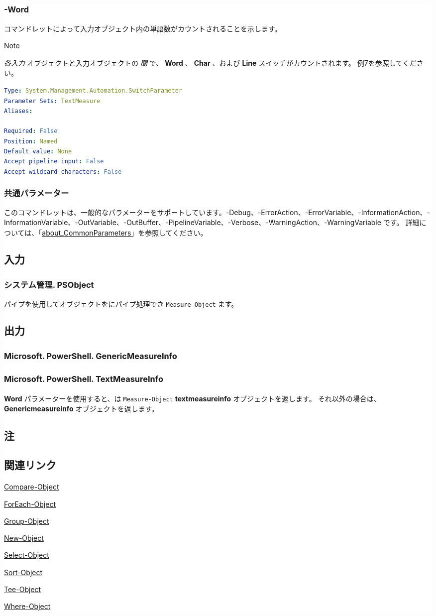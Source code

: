 ### -Word

コマンドレットによって入力オブジェクト内の単語数がカウントされることを示します。

> [!NOTE]
> *各入力* オブジェクトと入力オブジェクトの *間* で、 **Word** 、 **Char** 、および **Line** スイッチがカウントされます。 例7を参照してください。

```yaml
Type: System.Management.Automation.SwitchParameter
Parameter Sets: TextMeasure
Aliases:

Required: False
Position: Named
Default value: None
Accept pipeline input: False
Accept wildcard characters: False
```

### 共通パラメーター

このコマンドレットは、一般的なパラメーターをサポートしています。-Debug、-ErrorAction、-ErrorVariable、-InformationAction、-InformationVariable、-OutVariable、-OutBuffer、-PipelineVariable、-Verbose、-WarningAction、-WarningVariable です。 詳細については、「[about_CommonParameters](https://go.microsoft.com/fwlink/?LinkID=113216)」を参照してください。

## 入力

### システム管理. PSObject

パイプを使用してオブジェクトをにパイプ処理でき `Measure-Object` ます。

## 出力

### Microsoft. PowerShell. GenericMeasureInfo

### Microsoft. PowerShell. TextMeasureInfo

**Word** パラメーターを使用すると、は `Measure-Object` **textmeasureinfo** オブジェクトを返します。
それ以外の場合は、 **Genericmeasureinfo** オブジェクトを返します。

## 注

## 関連リンク

[Compare-Object](Compare-Object.md)

[ForEach-Object](../Microsoft.PowerShell.Core/ForEach-Object.md)

[Group-Object](Group-Object.md)

[New-Object](New-Object.md)

[Select-Object](Select-Object.md)

[Sort-Object](Sort-Object.md)

[Tee-Object](Tee-Object.md)

[Where-Object](../Microsoft.PowerShell.Core/Where-Object.md)

